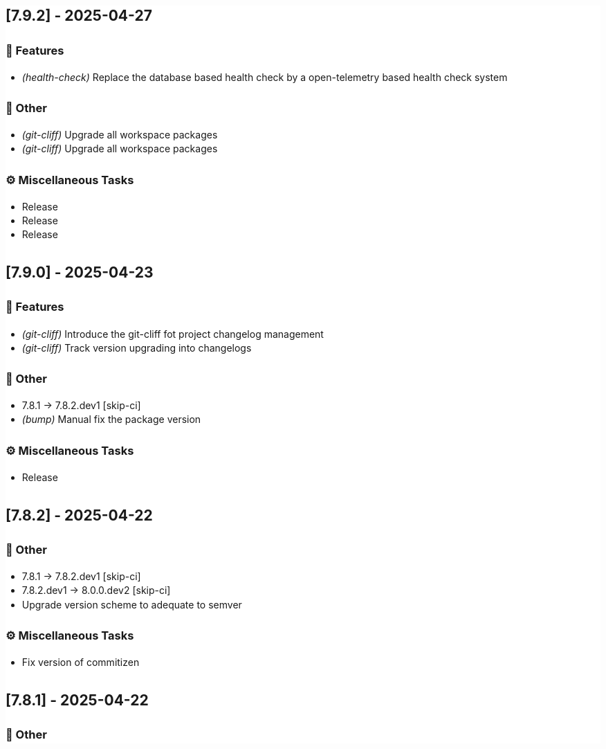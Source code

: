 ## [7.9.2] - 2025-04-27

### 🚀 Features

- *(health-check)* Replace the database based health check by a open-telemetry based health check system

### 💼 Other

- *(git-cliff)* Upgrade all workspace packages
- *(git-cliff)* Upgrade all workspace packages

### ⚙️ Miscellaneous Tasks

- Release
- Release
- Release

## [7.9.0] - 2025-04-23

### 🚀 Features

- *(git-cliff)* Introduce the git-cliff fot project changelog management
- *(git-cliff)* Track version upgrading into changelogs

### 💼 Other

- 7.8.1 → 7.8.2.dev1 [skip-ci]
- *(bump)* Manual fix the package version

### ⚙️ Miscellaneous Tasks

- Release

## [7.8.2] - 2025-04-22

### 💼 Other

- 7.8.1 → 7.8.2.dev1 [skip-ci]
- 7.8.2.dev1 → 8.0.0.dev2 [skip-ci]
- Upgrade version scheme to adequate to semver

### ⚙️ Miscellaneous Tasks

- Fix version of commitizen

## [7.8.1] - 2025-04-22

### 💼 Other
